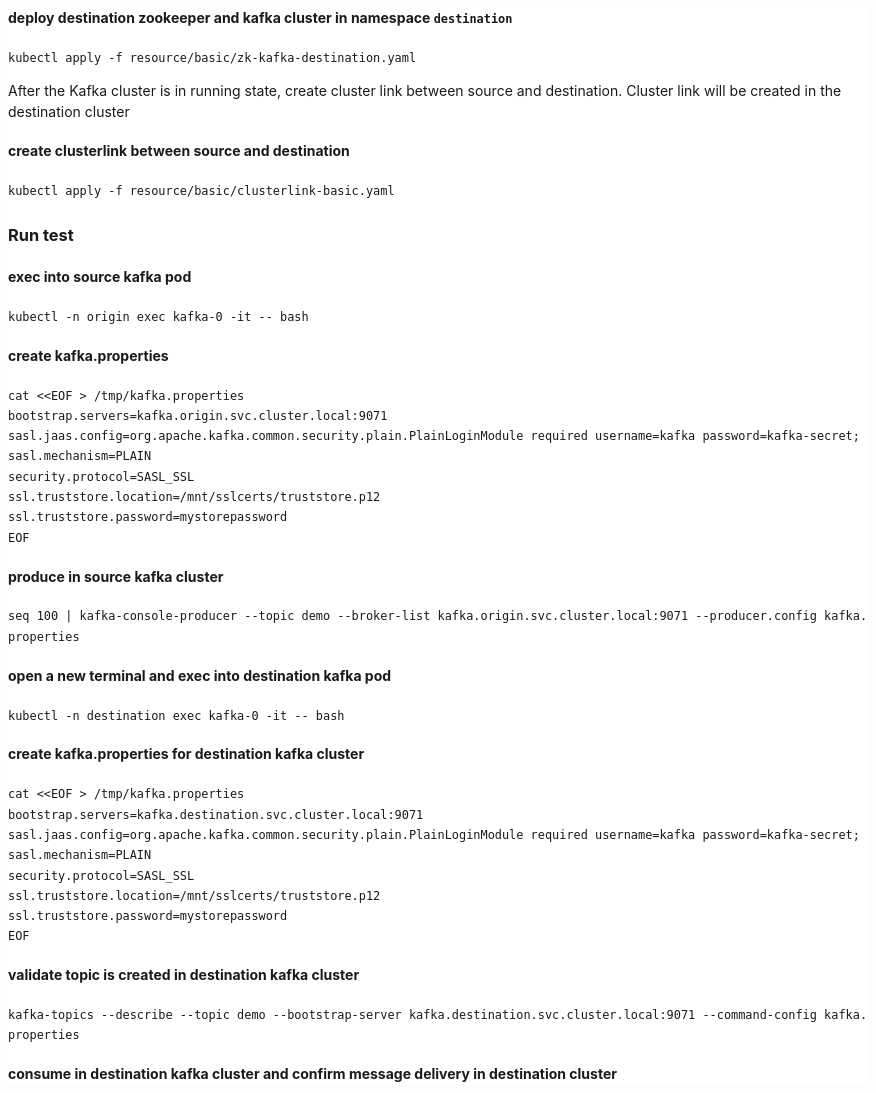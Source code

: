 #### deploy destination zookeeper and kafka cluster in namespace `destination`

    kubectl apply -f resource/basic/zk-kafka-destination.yaml

After the Kafka cluster is in running state, create cluster link between source and destination. Cluster link will be created in the destination cluster

#### create clusterlink between source and destination
    kubectl apply -f resource/basic/clusterlink-basic.yaml
    

### Run test

#### exec into source kafka pod
    kubectl -n origin exec kafka-0 -it -- bash

#### create kafka.properties

    cat <<EOF > /tmp/kafka.properties
    bootstrap.servers=kafka.origin.svc.cluster.local:9071
    sasl.jaas.config=org.apache.kafka.common.security.plain.PlainLoginModule required username=kafka password=kafka-secret;
    sasl.mechanism=PLAIN
    security.protocol=SASL_SSL
    ssl.truststore.location=/mnt/sslcerts/truststore.p12
    ssl.truststore.password=mystorepassword
    EOF

#### produce in source kafka cluster

    seq 100 | kafka-console-producer --topic demo --broker-list kafka.origin.svc.cluster.local:9071 --producer.config kafka.properties
#### open a new terminal and exec into destination kafka pod
    kubectl -n destination exec kafka-0 -it -- bash
#### create kafka.properties for destination kafka cluster
    cat <<EOF > /tmp/kafka.properties
    bootstrap.servers=kafka.destination.svc.cluster.local:9071
    sasl.jaas.config=org.apache.kafka.common.security.plain.PlainLoginModule required username=kafka password=kafka-secret;
    sasl.mechanism=PLAIN
    security.protocol=SASL_SSL
    ssl.truststore.location=/mnt/sslcerts/truststore.p12
    ssl.truststore.password=mystorepassword
    EOF
#### validate topic is created in destination kafka cluster
    kafka-topics --describe --topic demo --bootstrap-server kafka.destination.svc.cluster.local:9071 --command-config kafka.properties

#### consume in destination kafka cluster and confirm message delivery in destination cluster
